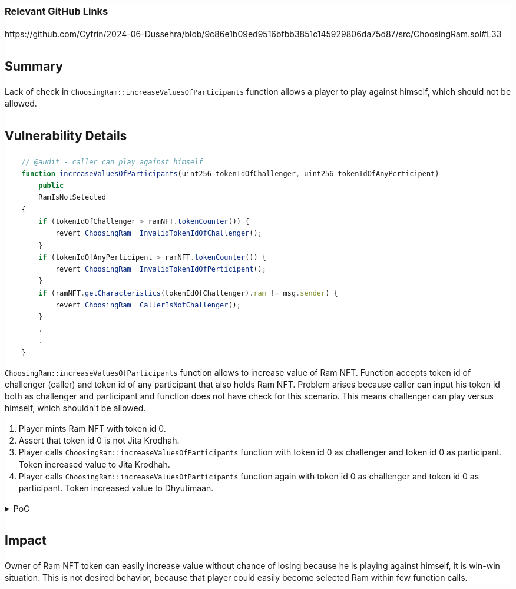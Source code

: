 ### Relevant GitHub Links

https://github.com/Cyfrin/2024-06-Dussehra/blob/9c86e1b09ed9516bfbb3851c145929806da75d87/src/ChoosingRam.sol#L33

## Summary

Lack of check in `ChoosingRam::increaseValuesOfParticipants` function allows a player to play against himself, which should not be allowed.

## Vulnerability Details

```javascript
    // @audit - caller can play against himself
    function increaseValuesOfParticipants(uint256 tokenIdOfChallenger, uint256 tokenIdOfAnyPerticipent)
        public
        RamIsNotSelected
    {
        if (tokenIdOfChallenger > ramNFT.tokenCounter()) {
            revert ChoosingRam__InvalidTokenIdOfChallenger();
        }
        if (tokenIdOfAnyPerticipent > ramNFT.tokenCounter()) {
            revert ChoosingRam__InvalidTokenIdOfPerticipent();
        }
        if (ramNFT.getCharacteristics(tokenIdOfChallenger).ram != msg.sender) {
            revert ChoosingRam__CallerIsNotChallenger();
        }
        .
        .
    }
```

`ChoosingRam::increaseValuesOfParticipants` function allows to increase value of Ram NFT. Function accepts token id of challenger (caller) and token id of any participant that also holds Ram NFT. Problem arises because caller can input his token id both as challenger and participant and function does not have check for this scenario. This means challenger can play versus himself, which shouldn't be allowed.

1. Player mints Ram NFT with token id 0.
2. Assert that token id 0 is not Jita Krodhah.
3. Player calls `ChoosingRam::increaseValuesOfParticipants` function with token id 0 as challenger and token id 0 as participant. Token increased value to Jita Krodhah.
4. Player calls `ChoosingRam::increaseValuesOfParticipants` function again with token id 0 as challenger and token id 0 as participant. Token increased value to Dhyutimaan.

<details><summary>PoC</summary></details>

## Impact

Owner of Ram NFT token can easily increase value without chance of losing because he is playing against himself, it is win-win situation. This is not desired behavior, because that player could easily become selected Ram within few function calls.
